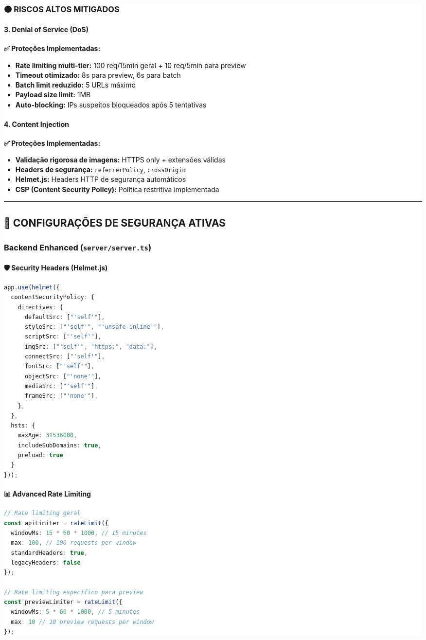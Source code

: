 ### 🟠 **RISCOS ALTOS MITIGADOS**

#### 3. **Denial of Service (DoS)**
**✅ Proteções Implementadas:**
- **Rate limiting multi-tier:** 100 req/15min geral + 10 req/5min para preview
- **Timeout otimizado:** 8s para preview, 6s para batch
- **Batch limit reduzido:** 5 URLs máximo
- **Payload size limit:** 1MB
- **Auto-blocking:** IPs suspeitos bloqueados após 5 tentativas

#### 4. **Content Injection**
**✅ Proteções Implementadas:**
- **Validação rigorosa de imagens:** HTTPS only + extensões válidas
- **Headers de segurança:** `referrerPolicy`, `crossOrigin`
- **Helmet.js:** Headers HTTP de segurança automáticos
- **CSP (Content Security Policy):** Política restritiva implementada

---

## 🔧 **CONFIGURAÇÕES DE SEGURANÇA ATIVAS**

### Backend Enhanced (`server/server.ts`)

#### 🛡️ **Security Headers (Helmet.js)**
```typescript
app.use(helmet({
  contentSecurityPolicy: {
    directives: {
      defaultSrc: ["'self'"],
      styleSrc: ["'self'", "'unsafe-inline'"],
      scriptSrc: ["'self'"],
      imgSrc: ["'self'", "https:", "data:"],
      connectSrc: ["'self'"],
      fontSrc: ["'self'"],
      objectSrc: ["'none'"],
      mediaSrc: ["'self'"],
      frameSrc: ["'none'"],
    },
  },
  hsts: {
    maxAge: 31536000,
    includeSubDomains: true,
    preload: true
  }
}));
```

#### 📊 **Advanced Rate Limiting**
```typescript
// Rate limiting geral
const apiLimiter = rateLimit({
  windowMs: 15 * 60 * 1000, // 15 minutes
  max: 100, // 100 requests per window
  standardHeaders: true,
  legacyHeaders: false
});

// Rate limiting específico para preview
const previewLimiter = rateLimit({
  windowMs: 5 * 60 * 1000, // 5 minutes
  max: 10 // 10 preview requests per window
});
```
